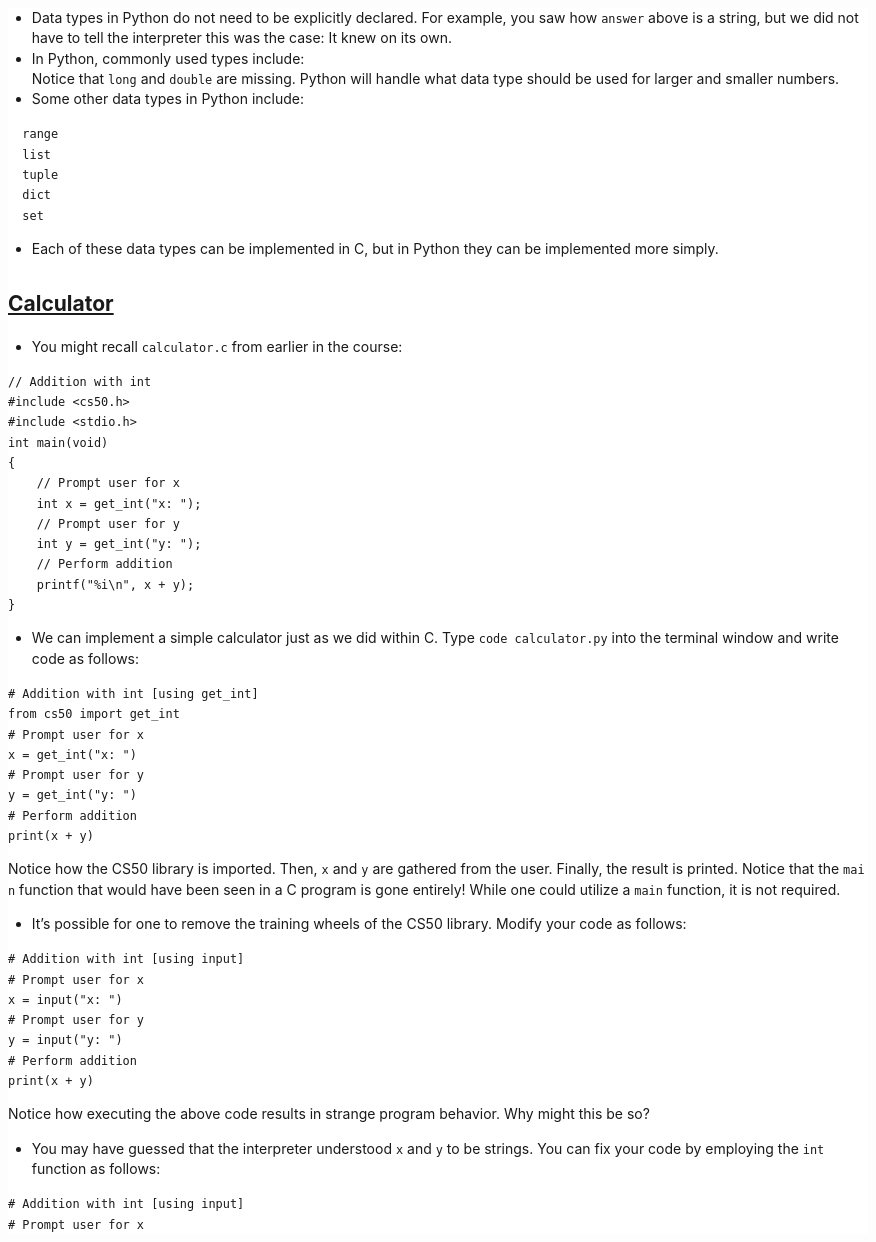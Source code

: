 * Data types in Python do not need to be explicitly declared. For example, you saw how `answer` above is a string, but we did not have to tell the interpreter this was the case: It knew on its own.
* In Python, commonly used types include:  
Notice that `long` and `double` are missing. Python will handle what data type should be used for larger and smaller numbers.
* Some other data types in Python include:  
```nimrod  
  range  
  list  
  tuple  
  dict  
  set  
```
* Each of these data types can be implemented in C, but in Python they can be implemented more simply.

## [Calculator](#calculator)

* You might recall `calculator.c` from earlier in the course:  
```pgsql  
// Addition with int  
#include <cs50.h>  
#include <stdio.h>  
int main(void)  
{  
    // Prompt user for x  
    int x = get_int("x: ");  
    // Prompt user for y  
    int y = get_int("y: ");  
    // Perform addition  
    printf("%i\n", x + y);  
}  
```
* We can implement a simple calculator just as we did within C. Type `code calculator.py` into the terminal window and write code as follows:  
```pgsql  
# Addition with int [using get_int]  
from cs50 import get_int  
# Prompt user for x  
x = get_int("x: ")  
# Prompt user for y  
y = get_int("y: ")  
# Perform addition  
print(x + y)  
```  
Notice how the CS50 library is imported. Then, `x` and `y` are gathered from the user. Finally, the result is printed. Notice that the `main` function that would have been seen in a C program is gone entirely! While one could utilize a `main` function, it is not required.
* It’s possible for one to remove the training wheels of the CS50 library. Modify your code as follows:  
```pgsql  
# Addition with int [using input]  
# Prompt user for x  
x = input("x: ")  
# Prompt user for y  
y = input("y: ")  
# Perform addition  
print(x + y)  
```  
Notice how executing the above code results in strange program behavior. Why might this be so?
* You may have guessed that the interpreter understood `x` and `y` to be strings. You can fix your code by employing the `int` function as follows:  
```pgsql  
# Addition with int [using input]  
# Prompt user for x  
```